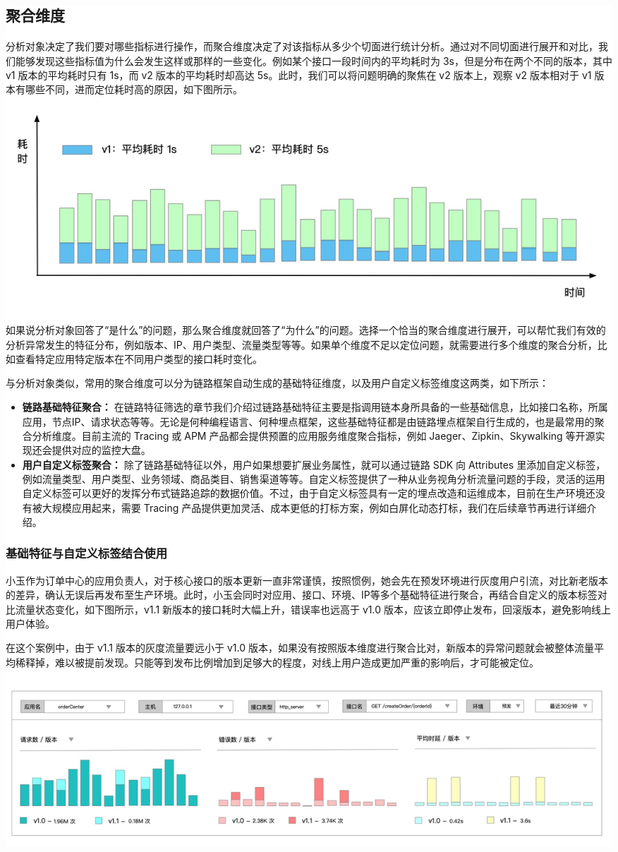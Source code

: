 

## 聚合维度
分析对象决定了我们要对哪些指标进行操作，而聚合维度决定了对该指标从多少个切面进行统计分析。通过对不同切面进行展开和对比，我们能够发现这些指标值为什么会发生这样或那样的一些变化。例如某个接口一段时间内的平均耗时为 3s，但是分布在两个不同的版本，其中 v1 版本的平均耗时只有 1s，而 v2 版本的平均耗时却高达 5s。此时，我们可以将问题明确的聚焦在 v2 版本上，观察 v2 版本相对于 v1 版本有哪些不同，进而定位耗时高的原因，如下图所示。

![image](image2/统计分析_11.png)

如果说分析对象回答了“是什么”的问题，那么聚合维度就回答了“为什么”的问题。选择一个恰当的聚合维度进行展开，可以帮忙我们有效的分析异常发生的特征分布，例如版本、IP、用户类型、流量类型等等。如果单个维度不足以定位问题，就需要进行多个维度的聚合分析，比如查看特定应用特定版本在不同用户类型的接口耗时变化。

与分析对象类似，常用的聚合维度可以分为链路框架自动生成的基础特征维度，以及用户自定义标签维度这两类，如下所示：

* **链路基础特征聚合：** 在链路特征筛选的章节我们介绍过链路基础特征主要是指调用链本身所具备的一些基础信息，比如接口名称，所属应用，节点IP、请求状态等等。无论是何种编程语言、何种埋点框架，这些基础特征都是由链路埋点框架自行生成的，也是最常用的聚合分析维度。目前主流的 Tracing 或 APM 产品都会提供预置的应用服务维度聚合指标，例如 Jaeger、Zipkin、Skywalking 等开源实现还会提供对应的监控大盘。
* **用户自定义标签聚合：** 除了链路基础特征以外，用户如果想要扩展业务属性，就可以通过链路 SDK 向 Attributes 里添加自定义标签，例如流量类型、用户类型、业务领域、商品类目、销售渠道等等。自定义标签提供了一种从业务视角分析流量问题的手段，灵活的运用自定义标签可以更好的发挥分布式链路追踪的数据价值。不过，由于自定义标签具有一定的埋点改造和运维成本，目前在生产环境还没有被大规模应用起来，需要 Tracing 产品提供更加灵活、成本更低的打标方案，例如白屏化动态打标，我们在后续章节再进行详细介绍。

### 基础特征与自定义标签结合使用
小玉作为订单中心的应用负责人，对于核心接口的版本更新一直非常谨慎，按照惯例，她会先在预发环境进行灰度用户引流，对比新老版本的差异，确认无误后再发布至生产环境。此时，小玉会同时对应用、接口、环境、IP等多个基础特征进行聚合，再结合自定义的版本标签对比流量状态变化，如下图所示，v1.1 新版本的接口耗时大幅上升，错误率也远高于 v1.0 版本，应该立即停止发布，回滚版本，避免影响线上用户体验。

在这个案例中，由于 v1.1 版本的灰度流量要远小于 v1.0 版本，如果没有按照版本维度进行聚合比对，新版本的异常问题就会被整体流量平均稀释掉，难以被提前发现。只能等到发布比例增加到足够大的程度，对线上用户造成更加严重的影响后，才可能被定位。

![image](image2/统计分析_12.png)
